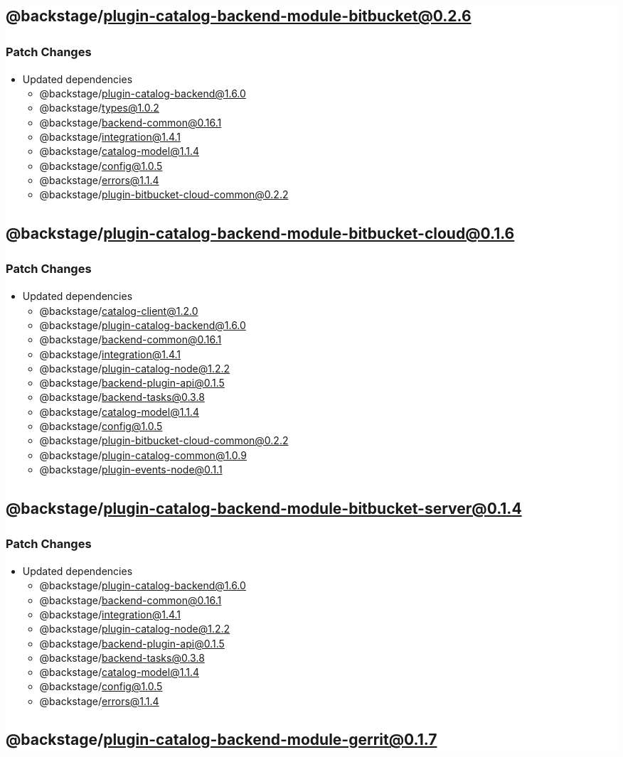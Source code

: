 ## @backstage/plugin-catalog-backend-module-bitbucket@0.2.6

### Patch Changes

- Updated dependencies
  - @backstage/plugin-catalog-backend@1.6.0
  - @backstage/types@1.0.2
  - @backstage/backend-common@0.16.1
  - @backstage/integration@1.4.1
  - @backstage/catalog-model@1.1.4
  - @backstage/config@1.0.5
  - @backstage/errors@1.1.4
  - @backstage/plugin-bitbucket-cloud-common@0.2.2

## @backstage/plugin-catalog-backend-module-bitbucket-cloud@0.1.6

### Patch Changes

- Updated dependencies
  - @backstage/catalog-client@1.2.0
  - @backstage/plugin-catalog-backend@1.6.0
  - @backstage/backend-common@0.16.1
  - @backstage/integration@1.4.1
  - @backstage/plugin-catalog-node@1.2.2
  - @backstage/backend-plugin-api@0.1.5
  - @backstage/backend-tasks@0.3.8
  - @backstage/catalog-model@1.1.4
  - @backstage/config@1.0.5
  - @backstage/plugin-bitbucket-cloud-common@0.2.2
  - @backstage/plugin-catalog-common@1.0.9
  - @backstage/plugin-events-node@0.1.1

## @backstage/plugin-catalog-backend-module-bitbucket-server@0.1.4

### Patch Changes

- Updated dependencies
  - @backstage/plugin-catalog-backend@1.6.0
  - @backstage/backend-common@0.16.1
  - @backstage/integration@1.4.1
  - @backstage/plugin-catalog-node@1.2.2
  - @backstage/backend-plugin-api@0.1.5
  - @backstage/backend-tasks@0.3.8
  - @backstage/catalog-model@1.1.4
  - @backstage/config@1.0.5
  - @backstage/errors@1.1.4

## @backstage/plugin-catalog-backend-module-gerrit@0.1.7
